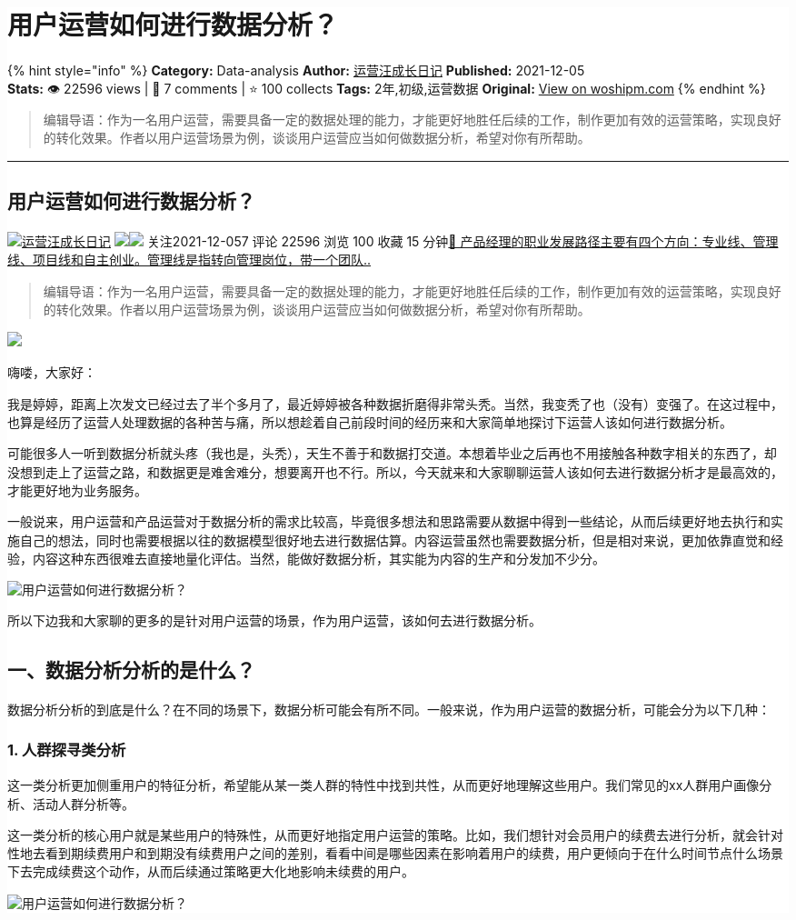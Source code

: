 # 用户运营如何进行数据分析？
{% hint style="info" %}
**Category:** Data-analysis
**Author:** [运营汪成长日记](https://www.woshipm.com/u/267663)
**Published:** 2021-12-05  
**Stats:** 👁️ 22596 views | 💬 7 comments | ⭐ 100 collects
**Tags:** 2年,初级,运营数据
**Original:** [View on woshipm.com](https://www.woshipm.com/data-analysis/5237641.html)
{% endhint %}
> 编辑导语：作为一名用户运营，需要具备一定的数据处理的能力，才能更好地胜任后续的工作，制作更加有效的运营策略，实现良好的转化效果。作者以用户运营场景为例，谈谈用户运营应当如何做数据分析，希望对你有所帮助。

---

## 用户运营如何进行数据分析？

[![](https://image.woshipm.com/wp-files/2019/01/XM6rOtm3sV3XGnht5Qtx.jpg!/both/72x72)](https://www.woshipm.com/u/267663)[运营汪成长日记](https://www.woshipm.com/u/267663) ![](https://static.woshipm.com/tag/1121_1@2x.png)![](https://static.woshipm.com/tag/2103_1@2x.png) 关注2021-12-057 评论 22596 浏览 100 收藏 15 分钟[🔗 产品经理的职业发展路径主要有四个方向：专业线、管理线、项目线和自主创业。管理线是指转向管理岗位，带一个团队..](https://ke.qidianla.com/courses/90pm)

> 编辑导语：作为一名用户运营，需要具备一定的数据处理的能力，才能更好地胜任后续的工作，制作更加有效的运营策略，实现良好的转化效果。作者以用户运营场景为例，谈谈用户运营应当如何做数据分析，希望对你有所帮助。

![](https://image.woshipm.com/wp-files/2021/12/Owxt7PLx1SUkmYLXvRii.jpg)

嗨喽，大家好：

我是婷婷，距离上次发文已经过去了半个多月了，最近婷婷被各种数据折磨得非常头秃。当然，我变秃了也（没有）变强了。在这过程中，也算是经历了运营人处理数据的各种苦与痛，所以想趁着自己前段时间的经历来和大家简单地探讨下运营人该如何进行数据分析。

可能很多人一听到数据分析就头疼（我也是，头秃），天生不善于和数据打交道。本想着毕业之后再也不用接触各种数字相关的东西了，却没想到走上了运营之路，和数据更是难舍难分，想要离开也不行。所以，今天就来和大家聊聊运营人该如何去进行数据分析才是最高效的，才能更好地为业务服务。

一般说来，用户运营和产品运营对于数据分析的需求比较高，毕竟很多想法和思路需要从数据中得到一些结论，从而后续更好地去执行和实施自己的想法，同时也需要根据以往的数据模型很好地去进行数据估算。内容运营虽然也需要数据分析，但是相对来说，更加依靠直觉和经验，内容这种东西很难去直接地量化评估。当然，能做好数据分析，其实能为内容的生产和分发加不少分。

![用户运营如何进行数据分析？](https://image.woshipm.com/wp-files/2021/12/z9W3cQf1JLXUWjXuQhnC.png)

所以下边我和大家聊的更多的是针对用户运营的场景，作为用户运营，该如何去进行数据分析。

## 一、数据分析分析的是什么？

数据分析分析的到底是什么？在不同的场景下，数据分析可能会有所不同。一般来说，作为用户运营的数据分析，可能会分为以下几种：

### 1\. 人群探寻类分析

这一类分析更加侧重用户的特征分析，希望能从某一类人群的特性中找到共性，从而更好地理解这些用户。我们常见的xx人群用户画像分析、活动人群分析等。

这一类分析的核心用户就是某些用户的特殊性，从而更好地指定用户运营的策略。比如，我们想针对会员用户的续费去进行分析，就会针对性地去看到期续费用户和到期没有续费用户之间的差别，看看中间是哪些因素在影响着用户的续费，用户更倾向于在什么时间节点什么场景下去完成续费这个动作，从而后续通过策略更大化地影响未续费的用户。

![用户运营如何进行数据分析？](https://image.woshipm.com/wp-files/2021/12/X2ujpZ1z5H7tzZkeRlUU.png)
